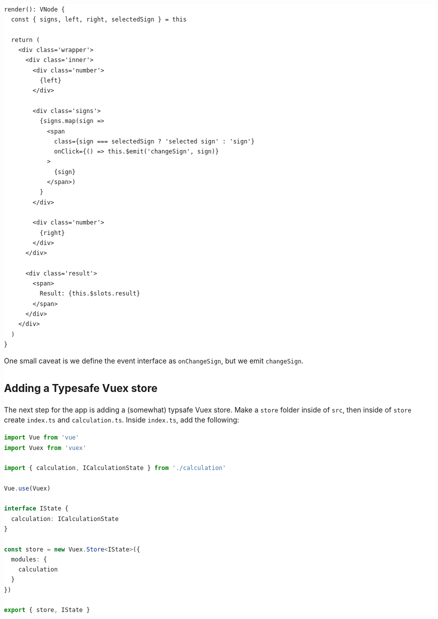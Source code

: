 ```tsx
render(): VNode {
  const { signs, left, right, selectedSign } = this

  return (
    <div class='wrapper'>
      <div class='inner'>
        <div class='number'>
          {left}
        </div>

        <div class='signs'>
          {signs.map(sign =>
            <span 
              class={sign === selectedSign ? 'selected sign' : 'sign'}
              onClick={() => this.$emit('changeSign', sign)}
            >
              {sign}
            </span>)
          }
        </div>

        <div class='number'>
          {right}
        </div>
      </div>

      <div class='result'>
        <span>
          Result: {this.$slots.result}
        </span>
      </div>
    </div>
  )
}
```

One small caveat is we define the event interface as `onChangeSign`, but we emit `changeSign`.

## Adding a Typesafe Vuex store

The next step for the app is adding a (somewhat) typsafe Vuex store. Make a `store` folder inside of `src`, then inside of `store` create `index.ts` and `calculation.ts`. Inside `index.ts`, add the following:

```ts
import Vue from 'vue'
import Vuex from 'vuex'

import { calculation, ICalculationState } from './calculation'

Vue.use(Vuex)

interface IState {
  calculation: ICalculationState
}

const store = new Vuex.Store<IState>({
  modules: {
    calculation
  }
})

export { store, IState } 
```